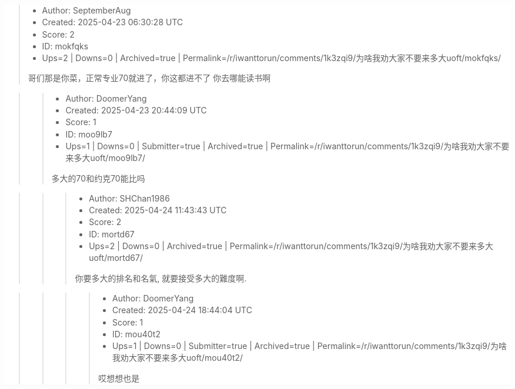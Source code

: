 > - Author: SeptemberAug
> - Created: 2025-04-23 06:30:28 UTC
> - Score: 2
> - ID: mokfqks
> - Ups=2 | Downs=0 | Archived=true | Permalink=/r/iwanttorun/comments/1k3zqi9/为啥我劝大家不要来多大uoft/mokfqks/
>
> 哥们那是你菜，正常专业70就进了，你这都进不了 你去哪能读书啊

>> - Author: DoomerYang
>> - Created: 2025-04-23 20:44:09 UTC
>> - Score: 1
>> - ID: moo9lb7
>> - Ups=1 | Downs=0 | Submitter=true | Archived=true | Permalink=/r/iwanttorun/comments/1k3zqi9/为啥我劝大家不要来多大uoft/moo9lb7/
>>
>> 多大的70和约克70能比吗

>>> - Author: SHChan1986
>>> - Created: 2025-04-24 11:43:43 UTC
>>> - Score: 2
>>> - ID: mortd67
>>> - Ups=2 | Downs=0 | Archived=true | Permalink=/r/iwanttorun/comments/1k3zqi9/为啥我劝大家不要来多大uoft/mortd67/
>>>
>>> 你要多大的排名和名氣, 就要接受多大的難度啊.

>>>> - Author: DoomerYang
>>>> - Created: 2025-04-24 18:44:04 UTC
>>>> - Score: 1
>>>> - ID: mou40t2
>>>> - Ups=1 | Downs=0 | Submitter=true | Archived=true | Permalink=/r/iwanttorun/comments/1k3zqi9/为啥我劝大家不要来多大uoft/mou40t2/
>>>>
>>>> 哎想想也是
